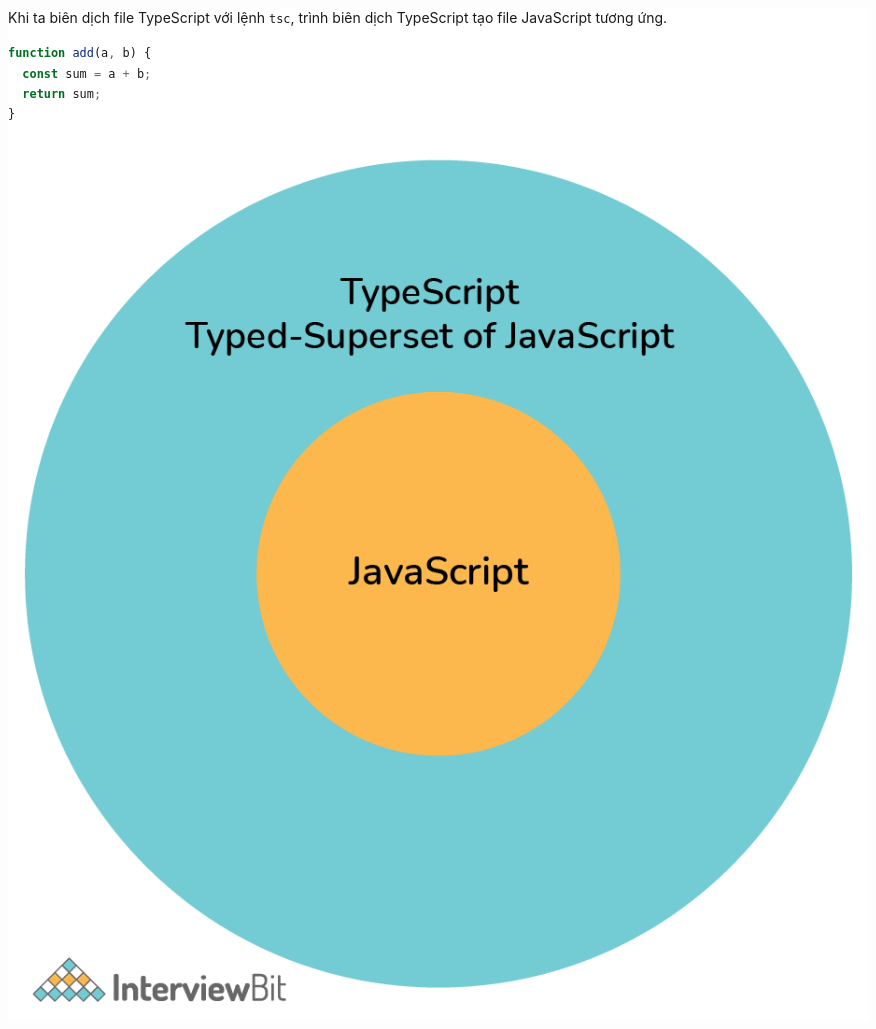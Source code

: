 Khi ta biên dịch file TypeScript với lệnh `tsc`, trình biên dịch TypeScript tạo file JavaScript tương ứng.

```js
function add(a, b) {
  const sum = a + b;
  return sum;
}
```

![](./assets/Typescript.png)
